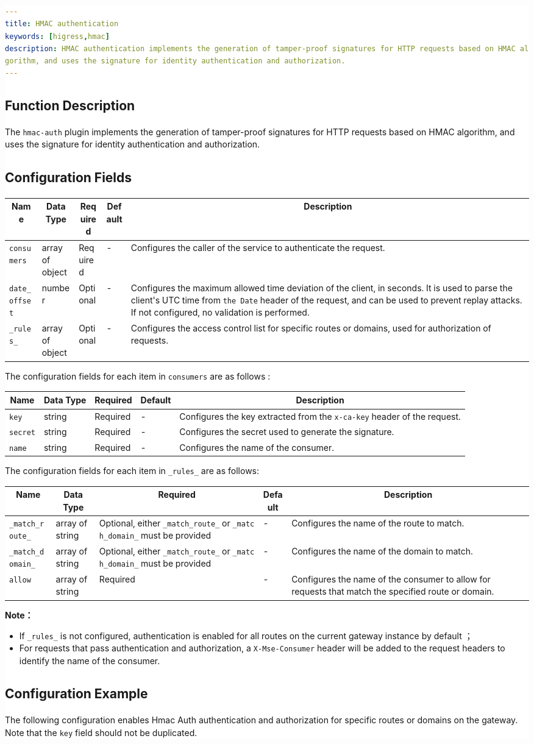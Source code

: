 ```yaml
---
title: HMAC authentication
keywords: [higress,hmac]
description: HMAC authentication implements the generation of tamper-proof signatures for HTTP requests based on HMAC algorithm, and uses the signature for identity authentication and authorization.
---
```


## Function Description
The `hmac-auth` plugin implements the generation of tamper-proof signatures for HTTP requests based on HMAC algorithm, and uses the signature for identity authentication and authorization.

## Configuration Fields

| Name         |  Data Type       | Required     | Default | Description                                                                                                                |
| ------------- | --------------- | -------------| ------ | ------------------------------------------------------------------------------------------------------------------------------------------------- |
| `consumers`   | array of object | Required     | -      | Configures the caller of the service to authenticate the request.                                                                                 |
| `date_offset` | number          | Optional     | -      | Configures the maximum allowed time deviation of the client, in seconds. It is used to parse the client's UTC time from `the Date` header of the request, and can be used to prevent replay attacks. If not configured, no validation is performed. |
| `_rules_`     | array of object | Optional     | -      | Configures the access control list for specific routes or domains, used for authorization of requests.                                                              |

The configuration fields for each item in `consumers` are as follows :

| Name     | Data Type| Required     | Default| Description                                                             |
| -------- | -------- | ------------ | ------ | ----------------------------------------------------------------------- |
| `key`    | string   | Required     | -      | Configures the key extracted from the `x-ca-key` header of the request. |
| `secret` | string   | Required     | -      | Configures the secret used to generate the signature.                   |
| `name`   | string   | Required     | -      | Configures the name of the consumer.                                    |

The configuration fields for each item in `_rules_` are as follows:

| Name            | Data Type        | Required                                         | Default | Description                                               |
| ---------------- | --------------- | ------------------------------------------------- | ---------------------------- | -------------------------------------------------- |
| `_match_route_`  | array of string | Optional, either `_match_route_` or `_match_domain_` must be provided | -      | Configures the name of the route to match.                               |
| `_match_domain_` | array of string | Optional, either `_match_route_` or `_match_domain_` must be provided | -      | Configures the name of the domain to match.                                   |
| `allow`          | array of string | Required                                              | -      | Configures the name of the consumer to allow for requests that match the specified route or domain. |

**Note：**
- If `_rules_` is not configured, authentication is enabled for all routes on the current gateway instance by default ；
- For requests that pass authentication and authorization, a `X-Mse-Consumer` header will be added to the request headers to identify the name of the consumer.

## Configuration Example

The following configuration enables Hmac Auth authentication and authorization for specific routes or domains on the gateway. Note that the `key` field should not be duplicated.
